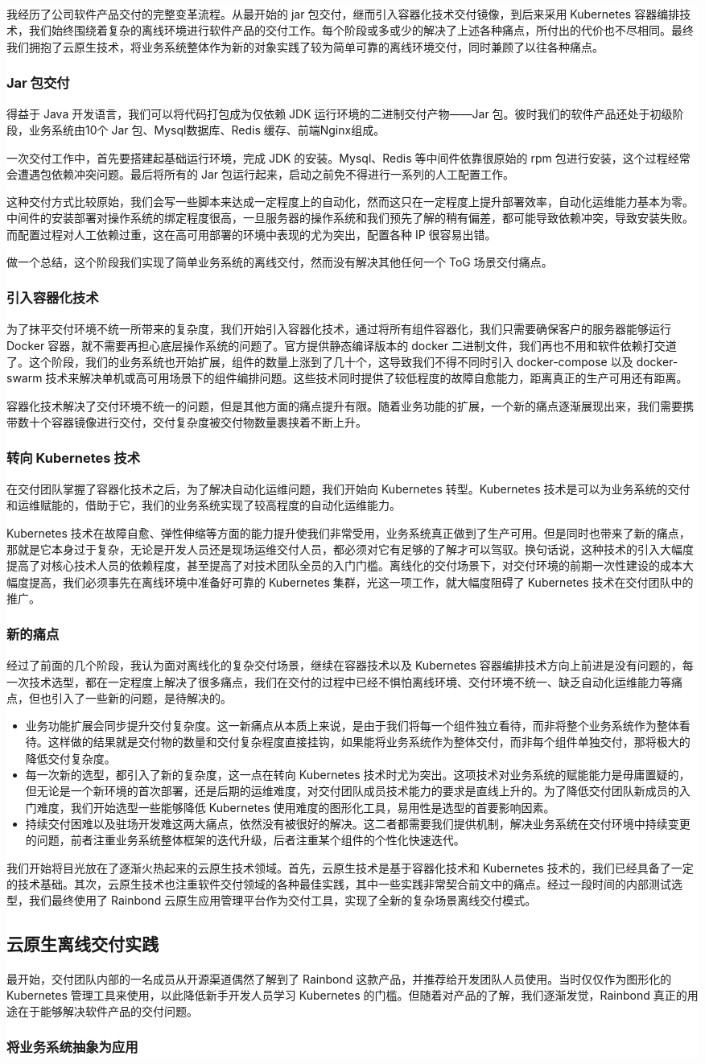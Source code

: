 我经历了公司软件产品交付的完整变革流程。从最开始的 jar 包交付，继而引入容器化技术交付镜像，到后来采用 Kubernetes 容器编排技术，我们始终围绕着复杂的离线环境进行软件产品的交付工作。每个阶段或多或少的解决了上述各种痛点，所付出的代价也不尽相同。最终我们拥抱了云原生技术，将业务系统整体作为新的对象实践了较为简单可靠的离线环境交付，同时兼顾了以往各种痛点。

### Jar 包交付

得益于 Java 开发语言，我们可以将代码打包成为仅依赖 JDK 运行环境的二进制交付产物——Jar 包。彼时我们的软件产品还处于初级阶段，业务系统由10个 Jar 包、Mysql数据库、Redis 缓存、前端Nginx组成。

一次交付工作中，首先要搭建起基础运行环境，完成 JDK 的安装。Mysql、Redis 等中间件依靠很原始的 rpm 包进行安装，这个过程经常会遭遇包依赖冲突问题。最后将所有的 Jar 包运行起来，启动之前免不得进行一系列的人工配置工作。

这种交付方式比较原始，我们会写一些脚本来达成一定程度上的自动化，然而这只在一定程度上提升部署效率，自动化运维能力基本为零。中间件的安装部署对操作系统的绑定程度很高，一旦服务器的操作系统和我们预先了解的稍有偏差，都可能导致依赖冲突，导致安装失败。而配置过程对人工依赖过重，这在高可用部署的环境中表现的尤为突出，配置各种 IP 很容易出错。

做一个总结，这个阶段我们实现了简单业务系统的离线交付，然而没有解决其他任何一个 ToG 场景交付痛点。

### 引入容器化技术

为了抹平交付环境不统一所带来的复杂度，我们开始引入容器化技术，通过将所有组件容器化，我们只需要确保客户的服务器能够运行 Docker 容器，就不需要再担心底层操作系统的问题了。官方提供静态编译版本的 docker 二进制文件，我们再也不用和软件依赖打交道了。这个阶段，我们的业务系统也开始扩展，组件的数量上涨到了几十个，这导致我们不得不同时引入 docker-compose 以及 docker-swarm 技术来解决单机或高可用场景下的组件编排问题。这些技术同时提供了较低程度的故障自愈能力，距离真正的生产可用还有距离。

容器化技术解决了交付环境不统一的问题，但是其他方面的痛点提升有限。随着业务功能的扩展，一个新的痛点逐渐展现出来，我们需要携带数十个容器镜像进行交付，交付复杂度被交付物数量裹挟着不断上升。

### 转向 Kubernetes 技术

在交付团队掌握了容器化技术之后，为了解决自动化运维问题，我们开始向 Kubernetes 转型。Kubernetes 技术是可以为业务系统的交付和运维赋能的，借助于它，我们的业务系统实现了较高程度的自动化运维能力。

Kubernetes 技术在故障自愈、弹性伸缩等方面的能力提升使我们非常受用，业务系统真正做到了生产可用。但是同时也带来了新的痛点，那就是它本身过于复杂，无论是开发人员还是现场运维交付人员，都必须对它有足够的了解才可以驾驭。换句话说，这种技术的引入大幅度提高了对核心技术人员的依赖程度，甚至提高了对技术团队全员的入门门槛。离线化的交付场景下，对交付环境的前期一次性建设的成本大幅度提高，我们必须事先在离线环境中准备好可靠的 Kubernetes 集群，光这一项工作，就大幅度阻碍了 Kubernetes 技术在交付团队中的推广。

### 新的痛点

经过了前面的几个阶段，我认为面对离线化的复杂交付场景，继续在容器技术以及 Kubernetes 容器编排技术方向上前进是没有问题的，每一次技术选型，都在一定程度上解决了很多痛点，我们在交付的过程中已经不惧怕离线环境、交付环境不统一、缺乏自动化运维能力等痛点，但也引入了一些新的问题，是待解决的。

- 业务功能扩展会同步提升交付复杂度。这一新痛点从本质上来说，是由于我们将每一个组件独立看待，而非将整个业务系统作为整体看待。这样做的结果就是交付物的数量和交付复杂程度直接挂钩，如果能将业务系统作为整体交付，而非每个组件单独交付，那将极大的降低交付复杂度。
- 每一次新的选型，都引入了新的复杂度，这一点在转向 Kubernetes 技术时尤为突出。这项技术对业务系统的赋能能力是毋庸置疑的，但无论是一个新环境的首次部署，还是后期的运维难度，对交付团队成员技术能力的要求是直线上升的。为了降低交付团队新成员的入门难度，我们开始选型一些能够降低 Kubernetes 使用难度的图形化工具，易用性是选型的首要影响因素。
- 持续交付困难以及驻场开发难这两大痛点，依然没有被很好的解决。这二者都需要我们提供机制，解决业务系统在交付环境中持续变更的问题，前者注重业务系统整体框架的迭代升级，后者注重某个组件的个性化快速迭代。

我们开始将目光放在了逐渐火热起来的云原生技术领域。首先，云原生技术是基于容器化技术和 Kubernetes 技术的，我们已经具备了一定的技术基础。其次，云原生技术也注重软件交付领域的各种最佳实践，其中一些实践非常契合前文中的痛点。经过一段时间的内部测试选型，我们最终使用了 Rainbond 云原生应用管理平台作为交付工具，实现了全新的复杂场景离线交付模式。



## 云原生离线交付实践

最开始，交付团队内部的一名成员从开源渠道偶然了解到了 Rainbond 这款产品，并推荐给开发团队人员使用。当时仅仅作为图形化的 Kubernetes 管理工具来使用，以此降低新手开发人员学习 Kubernetes 的门槛。但随着对产品的了解，我们逐渐发觉，Rainbond 真正的用途在于能够解决软件产品的交付问题。

### 将业务系统抽象为应用
